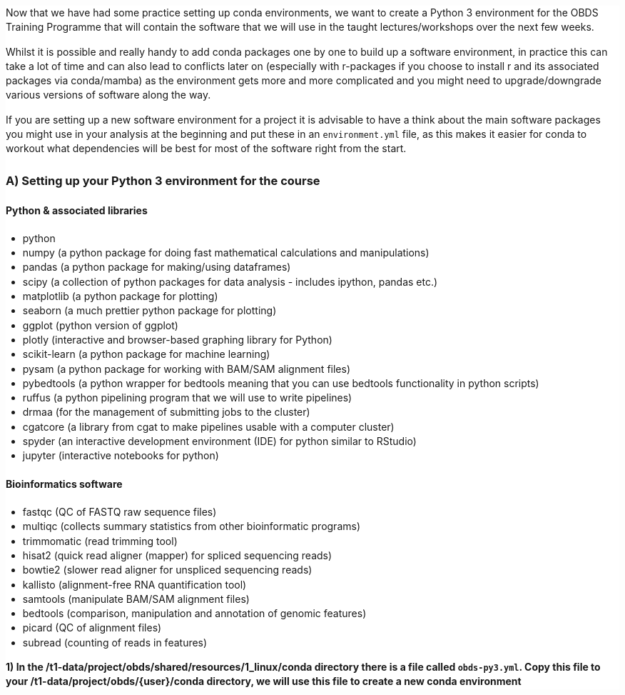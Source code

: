 Now that we have had some practice setting up conda environments, we want to create a Python 3 environment for the OBDS Training Programme that will contain the software that we will use in the taught lectures/workshops over the next few weeks.

Whilst it is possible and really handy to add conda packages one by one to build up a software environment, in practice this can take a lot of time and can also lead to conflicts later on (especially with r-packages if you choose to install r and its associated packages via conda/mamba) as the environment gets more and more complicated and you might need to upgrade/downgrade various versions of software along the way.

If you are setting up a new software environment for a project it is advisable to have a think about the main software packages you might use in your analysis at the beginning and put these in an `environment.yml` file, as this makes it easier for conda to workout what dependencies will be best for most of the software right from the start. 

### A) Setting up your Python 3 environment for the course

#### Python & associated libraries

- python
- numpy (a python package for doing fast mathematical calculations and manipulations)
- pandas (a python package for making/using dataframes)
- scipy (a collection of python packages for data analysis - includes ipython, pandas etc.)
- matplotlib (a python package for plotting)
- seaborn (a much prettier python package for plotting)
- ggplot (python version of ggplot)
- plotly (interactive and browser-based graphing library for Python)
- scikit-learn (a python package for machine learning)
- pysam (a python package for working with BAM/SAM alignment files)
- pybedtools (a python wrapper for bedtools meaning that you can use bedtools functionality in python scripts)
- ruffus (a python pipelining program that we will use to write pipelines)
- drmaa (for the management of submitting jobs to the cluster)
- cgatcore (a library from cgat to make pipelines usable with a computer cluster)
- spyder (an interactive development environment (IDE) for python similar to RStudio)
- jupyter (interactive notebooks for python)
        
#### Bioinformatics software

- fastqc (QC of FASTQ raw sequence files)
- multiqc (collects summary statistics from other bioinformatic programs)
- trimmomatic (read trimming tool)
- hisat2 (quick read aligner (mapper) for spliced sequencing reads)
- bowtie2 (slower read aligner for unspliced sequencing reads)
- kallisto (alignment-free RNA quantification tool)
- samtools (manipulate BAM/SAM alignment files)
- bedtools (comparison, manipulation and annotation of genomic features)
- picard (QC of alignment files)
- subread (counting of reads in features)

**1) In the /t1-data/project/obds/shared/resources/1_linux/conda directory there is a file called `obds-py3.yml`. Copy this file to your /t1-data/project/obds/{user}/conda directory, we will use this file to create a new conda environment**
